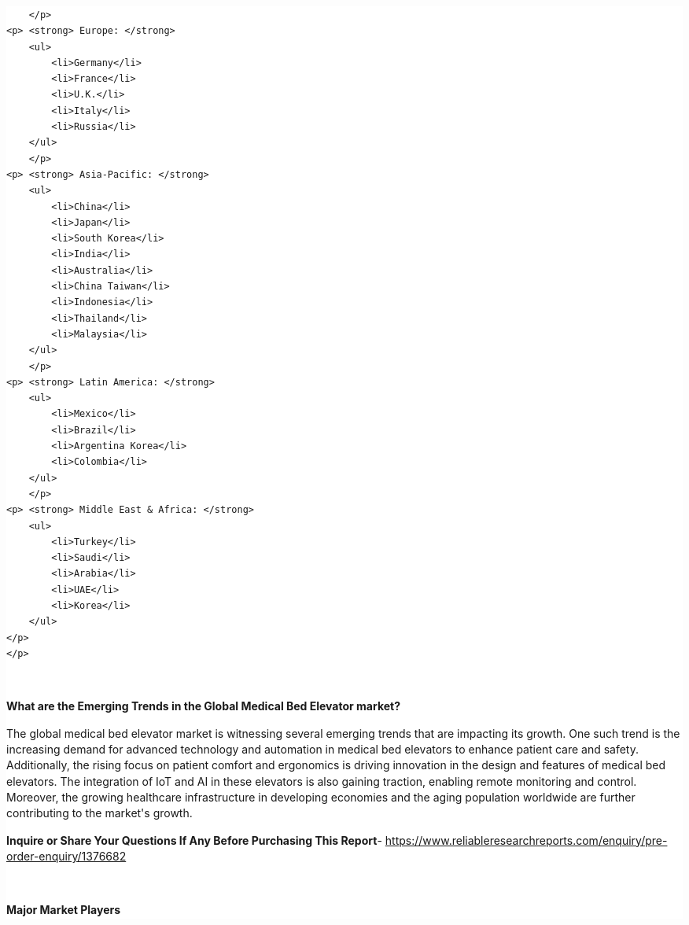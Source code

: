         </p> 
    <p> <strong> Europe: </strong>
        <ul>
            <li>Germany</li>
            <li>France</li>
            <li>U.K.</li>
            <li>Italy</li>
            <li>Russia</li>
        </ul>
        </p> 
    <p> <strong> Asia-Pacific: </strong>
        <ul>
            <li>China</li>
            <li>Japan</li>
            <li>South Korea</li>
            <li>India</li>
            <li>Australia</li>
            <li>China Taiwan</li>
            <li>Indonesia</li>
            <li>Thailand</li>
            <li>Malaysia</li>
        </ul>
        </p> 
    <p> <strong> Latin America: </strong>
        <ul>
            <li>Mexico</li>
            <li>Brazil</li>
            <li>Argentina Korea</li>
            <li>Colombia</li>
        </ul>
        </p> 
    <p> <strong> Middle East & Africa: </strong>
        <ul>
            <li>Turkey</li>
            <li>Saudi</li>
            <li>Arabia</li>
            <li>UAE</li>
            <li>Korea</li>
        </ul>
    </p>
    </p>
<p>&nbsp;</p>
<p><strong>What are the Emerging Trends in the Global Medical Bed Elevator market?</strong></p>
<p><p>The global medical bed elevator market is witnessing several emerging trends that are impacting its growth. One such trend is the increasing demand for advanced technology and automation in medical bed elevators to enhance patient care and safety. Additionally, the rising focus on patient comfort and ergonomics is driving innovation in the design and features of medical bed elevators. The integration of IoT and AI in these elevators is also gaining traction, enabling remote monitoring and control. Moreover, the growing healthcare infrastructure in developing economies and the aging population worldwide are further contributing to the market's growth.</p></p>
<p><strong>Inquire or Share Your Questions If Any Before Purchasing This Report</strong>- <a href="https://www.reliableresearchreports.com/enquiry/pre-order-enquiry/1376682">https://www.reliableresearchreports.com/enquiry/pre-order-enquiry/1376682</a></p>
<p>&nbsp;</p>
<p><strong>Major Market Players</strong></p>